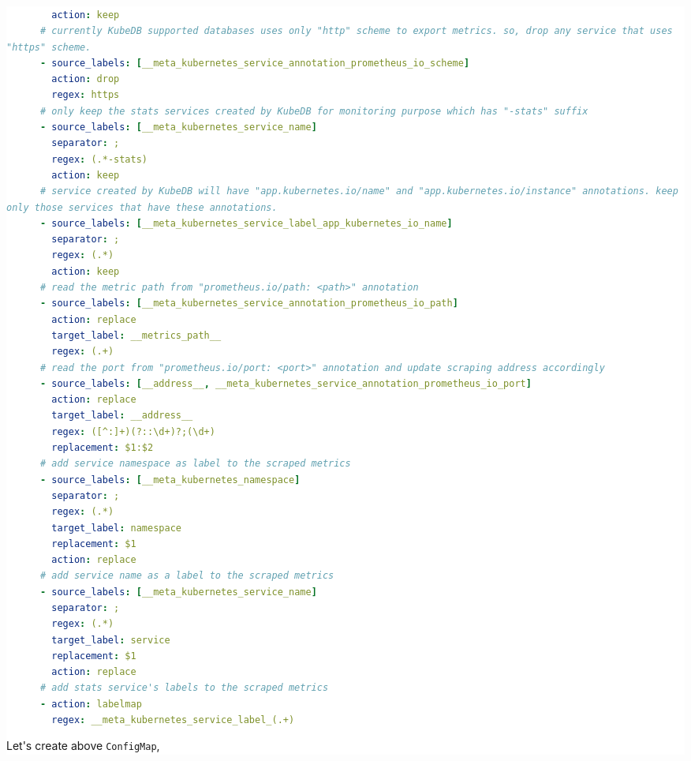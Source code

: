 ```yaml
        action: keep
      # currently KubeDB supported databases uses only "http" scheme to export metrics. so, drop any service that uses "https" scheme.
      - source_labels: [__meta_kubernetes_service_annotation_prometheus_io_scheme]
        action: drop
        regex: https
      # only keep the stats services created by KubeDB for monitoring purpose which has "-stats" suffix
      - source_labels: [__meta_kubernetes_service_name]
        separator: ;
        regex: (.*-stats)
        action: keep
      # service created by KubeDB will have "app.kubernetes.io/name" and "app.kubernetes.io/instance" annotations. keep only those services that have these annotations.
      - source_labels: [__meta_kubernetes_service_label_app_kubernetes_io_name]
        separator: ;
        regex: (.*)
        action: keep
      # read the metric path from "prometheus.io/path: <path>" annotation
      - source_labels: [__meta_kubernetes_service_annotation_prometheus_io_path]
        action: replace
        target_label: __metrics_path__
        regex: (.+)
      # read the port from "prometheus.io/port: <port>" annotation and update scraping address accordingly
      - source_labels: [__address__, __meta_kubernetes_service_annotation_prometheus_io_port]
        action: replace
        target_label: __address__
        regex: ([^:]+)(?::\d+)?;(\d+)
        replacement: $1:$2
      # add service namespace as label to the scraped metrics
      - source_labels: [__meta_kubernetes_namespace]
        separator: ;
        regex: (.*)
        target_label: namespace
        replacement: $1
        action: replace
      # add service name as a label to the scraped metrics
      - source_labels: [__meta_kubernetes_service_name]
        separator: ;
        regex: (.*)
        target_label: service
        replacement: $1
        action: replace
      # add stats service's labels to the scraped metrics
      - action: labelmap
        regex: __meta_kubernetes_service_label_(.+)
```

Let's create above `ConfigMap`,
